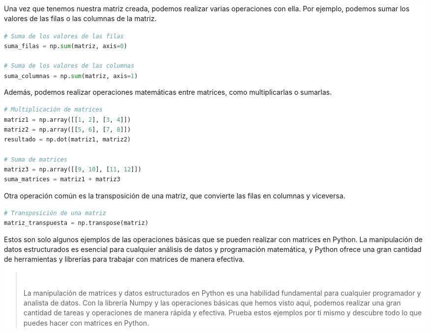 Una vez que tenemos nuestra matriz creada, podemos realizar varias operaciones con ella. Por ejemplo, podemos sumar los valores de las filas o las columnas de la matriz.

```py
# Suma de los valores de las filas
suma_filas = np.sum(matriz, axis=0)

# Suma de los valores de las columnas
suma_columnas = np.sum(matriz, axis=1)
```

Además, podemos realizar operaciones matemáticas entre matrices, como multiplicarlas o sumarlas.

```py
# Multiplicación de matrices
matriz1 = np.array([[1, 2], [3, 4]])
matriz2 = np.array([[5, 6], [7, 8]])
resultado = np.dot(matriz1, matriz2)

# Suma de matrices
matriz3 = np.array([[9, 10], [11, 12]])
suma_matrices = matriz1 + matriz3
```

Otra operación común es la transposición de una matriz, que convierte las filas en columnas y viceversa.

```py
# Transposición de una matriz
matriz_transpuesta = np.transpose(matriz)
```

Estos son solo algunos ejemplos de las operaciones básicas que se pueden realizar con matrices en Python. La manipulación de datos estructurados es esencial para cualquier análisis de datos y programación matemática, y Python ofrece una gran cantidad de herramientas y librerías para trabajar con matrices de manera efectiva.

>  
> 
> La manipulación de matrices y datos estructurados en Python es una habilidad fundamental para cualquier programador y analista de datos. Con la librería Numpy y las operaciones básicas que hemos visto aquí, podemos realizar una gran cantidad de tareas y operaciones de manera rápida y efectiva. Prueba estos ejemplos por ti mismo y descubre todo lo que puedes hacer con matrices en Python.